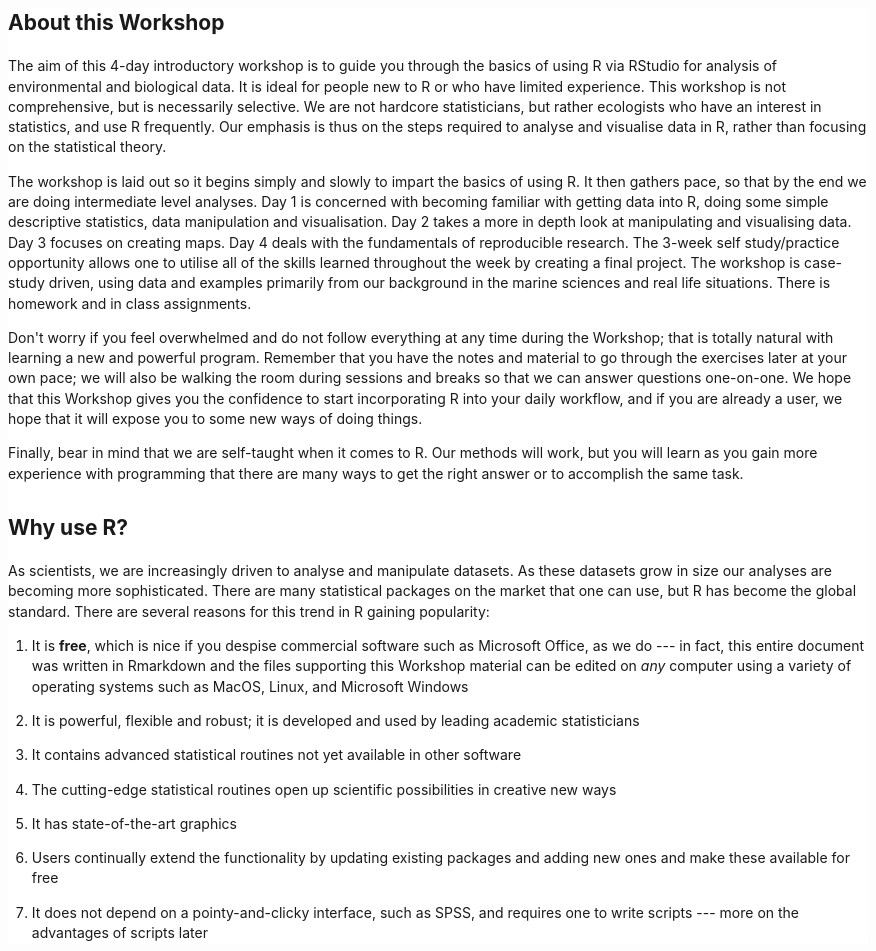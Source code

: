## About this Workshop

The aim of this 4-day introductory workshop is to guide you through the basics of using R via RStudio for analysis of environmental and biological data. It is ideal for people new to R or who have limited experience. This workshop is not comprehensive, but is necessarily selective. We are not hardcore statisticians, but rather ecologists who have an interest in statistics, and use R frequently. Our emphasis is thus on the steps required to analyse and visualise data in R, rather than focusing on the statistical theory.

The workshop is laid out so it begins simply and slowly to impart the basics of using R. It then gathers pace, so that by the end we are doing intermediate level analyses. Day 1 is concerned with becoming familiar with getting data into R, doing some simple descriptive statistics, data manipulation and visualisation. Day 2 takes a more in depth look at manipulating and visualising data. Day 3 focuses on creating maps. Day 4 deals with the fundamentals of reproducible research. The 3-week self study/practice opportunity allows one to utilise all of the skills learned throughout the week by creating a final project. The workshop is case-study driven, using data and examples primarily from our background in the marine sciences and real life situations. There is homework and in class assignments.

Don't worry if you feel overwhelmed and do not follow everything at any time during the Workshop; that is totally natural with learning a new and powerful program. Remember that you have the notes and material to go through the exercises later at your own pace; we will also be walking the room during sessions and breaks so that we can answer questions one-on-one. We hope that this Workshop gives you the confidence to start incorporating R into your daily workflow, and if you are already a user, we hope that it will expose you to some new ways of doing things.

Finally, bear in mind that we are self-taught when it comes to R. Our methods will work, but you will learn as you gain more experience with programming that there are many ways to get the right answer or to accomplish the same task.

## Why use R?

As scientists, we are increasingly driven to analyse and manipulate datasets. As these datasets grow in size our analyses are becoming more sophisticated. There are many statistical packages on the market that one can use, but R has become the global standard. There are several reasons for this trend in R gaining popularity:

1.  It is **free**, which is nice if you despise commercial software such as Microsoft Office, as we do --- in fact, this entire document was written in Rmarkdown and the files supporting this Workshop material can be edited on *any* computer using a variety of operating systems such as MacOS, Linux, and Microsoft Windows

2.  It is powerful, flexible and robust; it is developed and used by leading academic statisticians

3.  It contains advanced statistical routines not yet available in other software

4.  The cutting-edge statistical routines open up scientific possibilities in creative new ways

5.  It has state-of-the-art graphics

6.  Users continually extend the functionality by updating existing packages and adding new ones and make these available for free

7.  It does not depend on a pointy-and-clicky interface, such as SPSS, and requires one to write scripts --- more on the advantages of scripts later
